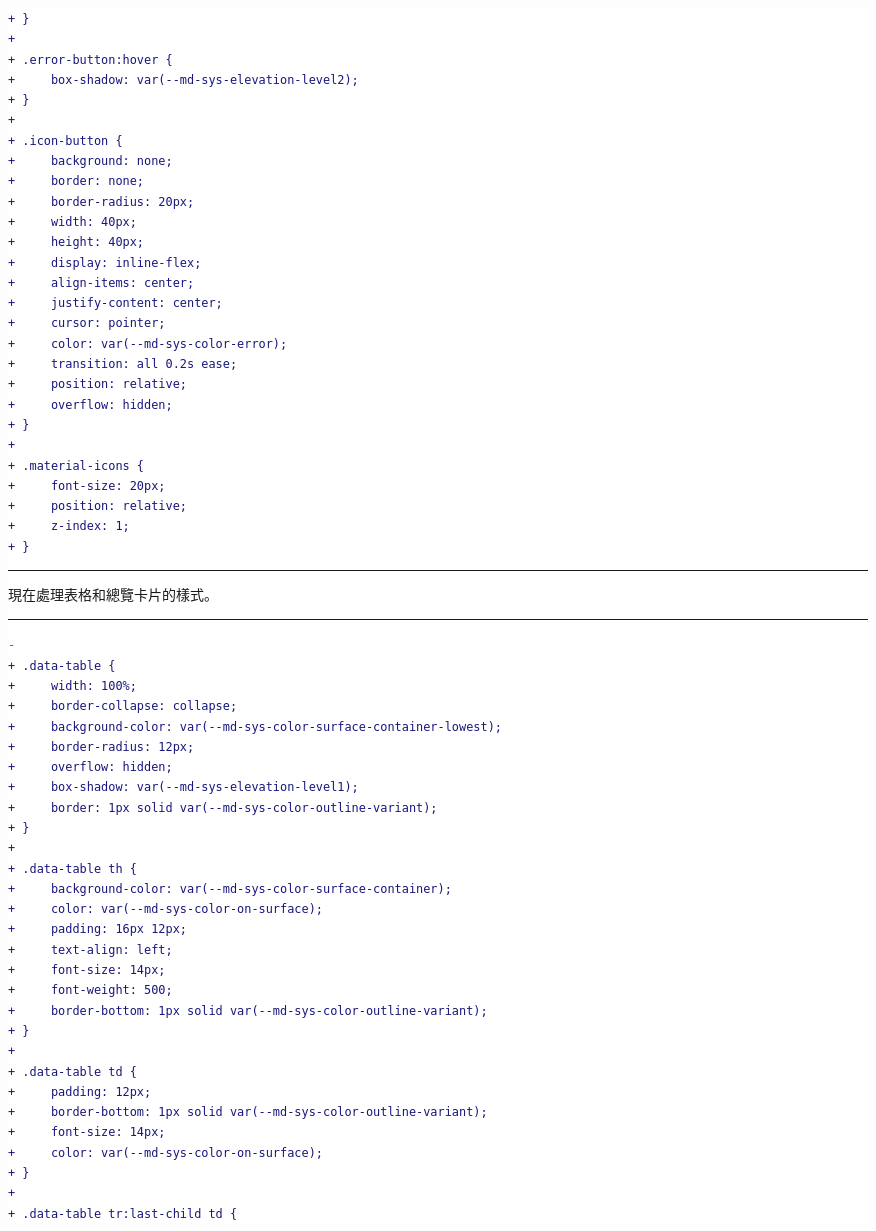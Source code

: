 ```diff
+ }
+ 
+ .error-button:hover {
+     box-shadow: var(--md-sys-elevation-level2);
+ }
+ 
+ .icon-button {
+     background: none;
+     border: none;
+     border-radius: 20px;
+     width: 40px;
+     height: 40px;
+     display: inline-flex;
+     align-items: center;
+     justify-content: center;
+     cursor: pointer;
+     color: var(--md-sys-color-error);
+     transition: all 0.2s ease;
+     position: relative;
+     overflow: hidden;
+ }
+ 
+ .material-icons {
+     font-size: 20px;
+     position: relative;
+     z-index: 1;
+ } 
```

---

現在處理表格和總覽卡片的樣式。

---

```diff
- 
+ .data-table {
+     width: 100%;
+     border-collapse: collapse;
+     background-color: var(--md-sys-color-surface-container-lowest);
+     border-radius: 12px;
+     overflow: hidden;
+     box-shadow: var(--md-sys-elevation-level1);
+     border: 1px solid var(--md-sys-color-outline-variant);
+ }
+ 
+ .data-table th {
+     background-color: var(--md-sys-color-surface-container);
+     color: var(--md-sys-color-on-surface);
+     padding: 16px 12px;
+     text-align: left;
+     font-size: 14px;
+     font-weight: 500;
+     border-bottom: 1px solid var(--md-sys-color-outline-variant);
+ }
+ 
+ .data-table td {
+     padding: 12px;
+     border-bottom: 1px solid var(--md-sys-color-outline-variant);
+     font-size: 14px;
+     color: var(--md-sys-color-on-surface);
+ }
+ 
+ .data-table tr:last-child td {
```